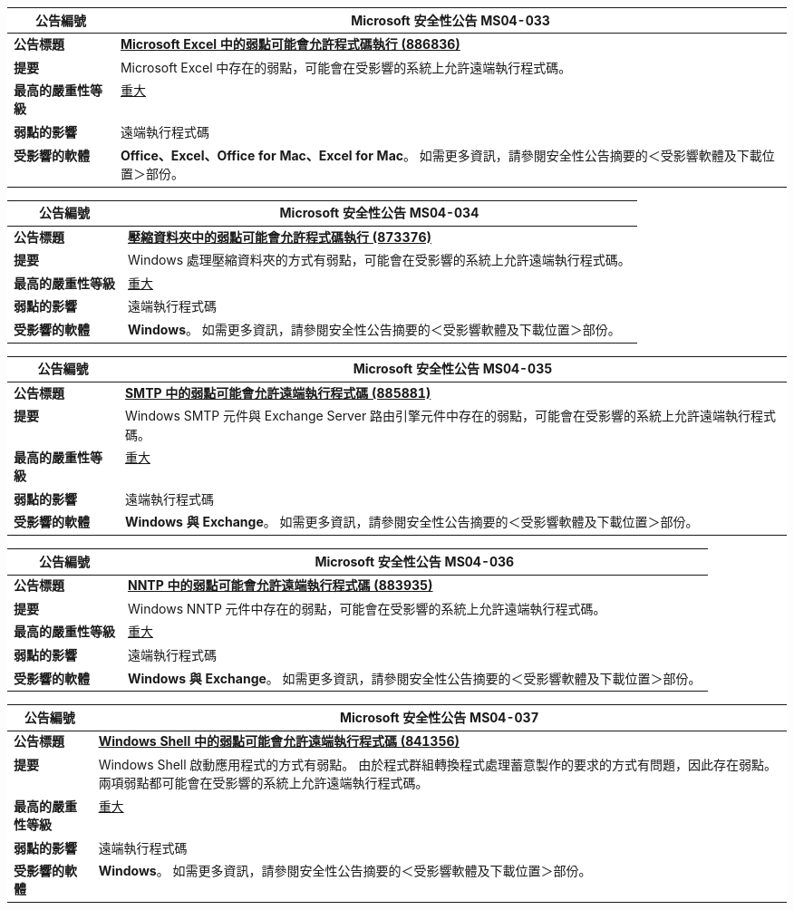 | 公告編號             | Microsoft 安全性公告 MS04-033                                                                                                |
|----------------------|------------------------------------------------------------------------------------------------------------------------------|
| **公告標題**         | [**Microsoft Excel 中的弱點可能會允許程式碼執行 (886836)**](http://www.microsoft.com/taiwan/security/bulletin/ms04-033.mspx) |
| **提要**             | Microsoft Excel 中存在的弱點，可能會在受影響的系統上允許遠端執行程式碼。                                                     |
| **最高的嚴重性等級** | [重大](http://technet.microsoft.com/security/bulletin/rating)                                                                |
| **弱點的影響**       | 遠端執行程式碼                                                                                                               |
| **受影響的軟體**     | **Office、Excel、Office for Mac、Excel for Mac**。 如需更多資訊，請參閱安全性公告摘要的＜受影響軟體及下載位置＞部份。        |

| 公告編號             | Microsoft 安全性公告 MS04-034                                                                                          |
|----------------------|------------------------------------------------------------------------------------------------------------------------|
| **公告標題**         | [**壓縮資料夾中的弱點可能會允許程式碼執行 (873376)**](http://www.microsoft.com/taiwan/security/bulletin/ms04-034.mspx) |
| **提要**             | Windows 處理壓縮資料夾的方式有弱點，可能會在受影響的系統上允許遠端執行程式碼。                                         |
| **最高的嚴重性等級** | [重大](http://technet.microsoft.com/security/bulletin/rating)                                                          |
| **弱點的影響**       | 遠端執行程式碼                                                                                                         |
| **受影響的軟體**     | **Windows**。 如需更多資訊，請參閱安全性公告摘要的＜受影響軟體及下載位置＞部份。                                       |

| 公告編號             | Microsoft 安全性公告 MS04-035                                                                                         |
|----------------------|-----------------------------------------------------------------------------------------------------------------------|
| **公告標題**         | [**SMTP 中的弱點可能會允許遠端執行程式碼 (885881)**](http://www.microsoft.com/taiwan/security/bulletin/ms04-035.mspx) |
| **提要**             | Windows SMTP 元件與 Exchange Server 路由引擎元件中存在的弱點，可能會在受影響的系統上允許遠端執行程式碼。              |
| **最高的嚴重性等級** | [重大](http://technet.microsoft.com/security/bulletin/rating)                                                         |
| **弱點的影響**       | 遠端執行程式碼                                                                                                        |
| **受影響的軟體**     | **Windows 與 Exchange**。 如需更多資訊，請參閱安全性公告摘要的＜受影響軟體及下載位置＞部份。                          |

| 公告編號             | Microsoft 安全性公告 MS04-036                                                                                         |
|----------------------|-----------------------------------------------------------------------------------------------------------------------|
| **公告標題**         | [**NNTP 中的弱點可能會允許遠端執行程式碼 (883935)**](http://www.microsoft.com/taiwan/security/bulletin/ms04-036.mspx) |
| **提要**             | Windows NNTP 元件中存在的弱點，可能會在受影響的系統上允許遠端執行程式碼。                                             |
| **最高的嚴重性等級** | [重大](http://technet.microsoft.com/security/bulletin/rating)                                                         |
| **弱點的影響**       | 遠端執行程式碼                                                                                                        |
| **受影響的軟體**     | **Windows 與 Exchange**。 如需更多資訊，請參閱安全性公告摘要的＜受影響軟體及下載位置＞部份。                          |

| 公告編號             | Microsoft 安全性公告 MS04-037                                                                                                                                    |
|----------------------|------------------------------------------------------------------------------------------------------------------------------------------------------------------|
| **公告標題**         | [**Windows Shell 中的弱點可能會允許遠端執行程式碼 (841356)**](http://www.microsoft.com/taiwan/security/bulletin/ms04-037.mspx)                                   |
| **提要**             | Windows Shell 啟動應用程式的方式有弱點。 由於程式群組轉換程式處理蓄意製作的要求的方式有問題，因此存在弱點。 兩項弱點都可能會在受影響的系統上允許遠端執行程式碼。 |
| **最高的嚴重性等級** | [重大](http://technet.microsoft.com/security/bulletin/rating)                                                                                                    |
| **弱點的影響**       | 遠端執行程式碼                                                                                                                                                   |
| **受影響的軟體**     | **Windows**。 如需更多資訊，請參閱安全性公告摘要的＜受影響軟體及下載位置＞部份。                                                                                 |
